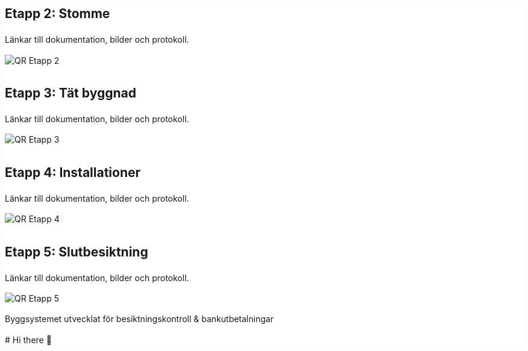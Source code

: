   <section class="etapp">
    <h2>Etapp 2: Stomme</h2>
    <p>Länkar till dokumentation, bilder och protokoll.</p>
    <div class="qr">
      <img src="etapp_2_qr.png" alt="QR Etapp 2" width="150" />
    </div>
  </section>

  <section class="etapp">
    <h2>Etapp 3: Tät byggnad</h2>
    <p>Länkar till dokumentation, bilder och protokoll.</p>
    <div class="qr">
      <img src="etapp_3_qr.png" alt="QR Etapp 3" width="150" />
    </div>
  </section>

  <section class="etapp">
    <h2>Etapp 4: Installationer</h2>
    <p>Länkar till dokumentation, bilder och protokoll.</p>
    <div class="qr">
      <img src="etapp_4_qr.png" alt="QR Etapp 4" width="150" />
    </div>
  </section>

  <section class="etapp">
    <h2>Etapp 5: Slutbesiktning</h2>
    <p>Länkar till dokumentation, bilder och protokoll.</p>
    <div class="qr">
      <img src="etapp_5_qr.png" alt="QR Etapp 5" width="150" />
    </div>
  </section>

  <div class="footer">
    <p>Byggsystemet utvecklat för besiktningskontroll & bankutbetalningar</p>
  </div>
</body>
</html># Hi there 👋

<!--
**BMkredi/Bmkredi** is a ✨ _special_ ✨ repository because its `README.md` (this file) appears on your GitHub profile.


